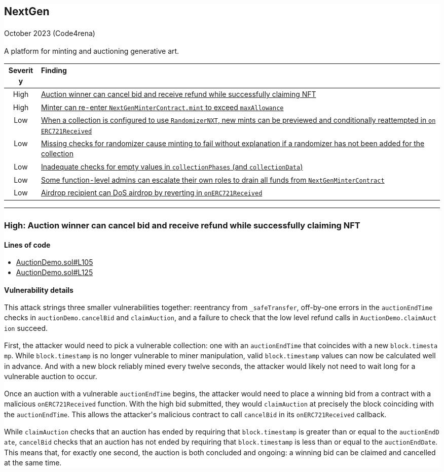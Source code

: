 ## NextGen
October 2023 (Code4rena)

A platform for minting and auctioning generative art.

| Severity  | Finding    |
| :-------: | :--------- |
| High | [Auction winner can cancel bid and receive refund while successfully claiming NFT](#h-01) |
| High | [Minter can re-enter `NextGenMinterContract.mint` to exceed `maxAllowance`](#h-02) |
| Low  | [When a collection is configured to use `RandomizerNXT`, new mints can be previewed and conditionally reattempted in `onERC721Received`](#l-01) |
| Low  | [Missing checks for randomizer cause minting to fail without explanation if a randomizer has not been added for the collection](#l-02) |
| Low  | [Inadequate checks for empty values in `collectionPhases` (and `collectionData`)](#l-03) |
| Low  | [Some function-level admins can escalate their own roles to drain all funds from `NextGenMinterContract`](#l-04) |
| Low  | [ Airdrop recipient can DoS airdrop by reverting in `onERC721Received`](#l-05) |

---

<a id="h-01"></a>
### High: Auction winner can cancel bid and receive refund while successfully claiming NFT

**Lines of code**

- [AuctionDemo.sol#L105](https://github.com/code-423n4/2023-10-nextgen/blob/8b518196629faa37eae39736837b24926fd3c07c/smart-contracts/AuctionDemo.sol#L105)
- [AuctionDemo.sol#L125](https://github.com/code-423n4/2023-10-nextgen/blob/8b518196629faa37eae39736837b24926fd3c07c/smart-contracts/AuctionDemo.sol#L125)

**Vulnerability details**

This attack strings three smaller vulnerabilities together: reentrancy from `_safeTransfer`, off-by-one errors in the `auctionEndTime` checks in `auctionDemo.cancelBid` and `claimAuction`, and a failure to check that the low level refund calls in `AuctionDemo.claimAuction` succeed.

First, the attacker would need to pick a vulnerable collection: one with an `auctionEndTime` that coincides with a new `block.timestamp`. While `block.timestamp` is no longer vulnerable to miner manipulation, valid `block.timestamp` values can now be calculated well in advance. And with a new block reliably mined every twelve seconds, the attacker would likely not need to wait long for a vulnerable auction to occur.

Once an auction with a vulnerable `auctionEndTime` begins, the attacker would need to place a winning bid from a contract with a malicious `onERC721Received` function. With the high bid submitted, they would `claimAuction` at precisely the block coinciding with the `auctionEndTime`. This allows the attacker's malicious contract to call `cancelBid` in its `onERC721Received` callback.

While `claimAuction` checks that an auction has ended by requiring that `block.timestamp` is greater than or equal to the `auctionEndDate`, `cancelBid` checks that an auction has not ended by requiring that `block.timestamp` is less than or equal to the `auctionEndDate`. This means that, for exactly one second, the auction is both concluded and ongoing: a winning bid can be claimed and cancelled at the same time.
